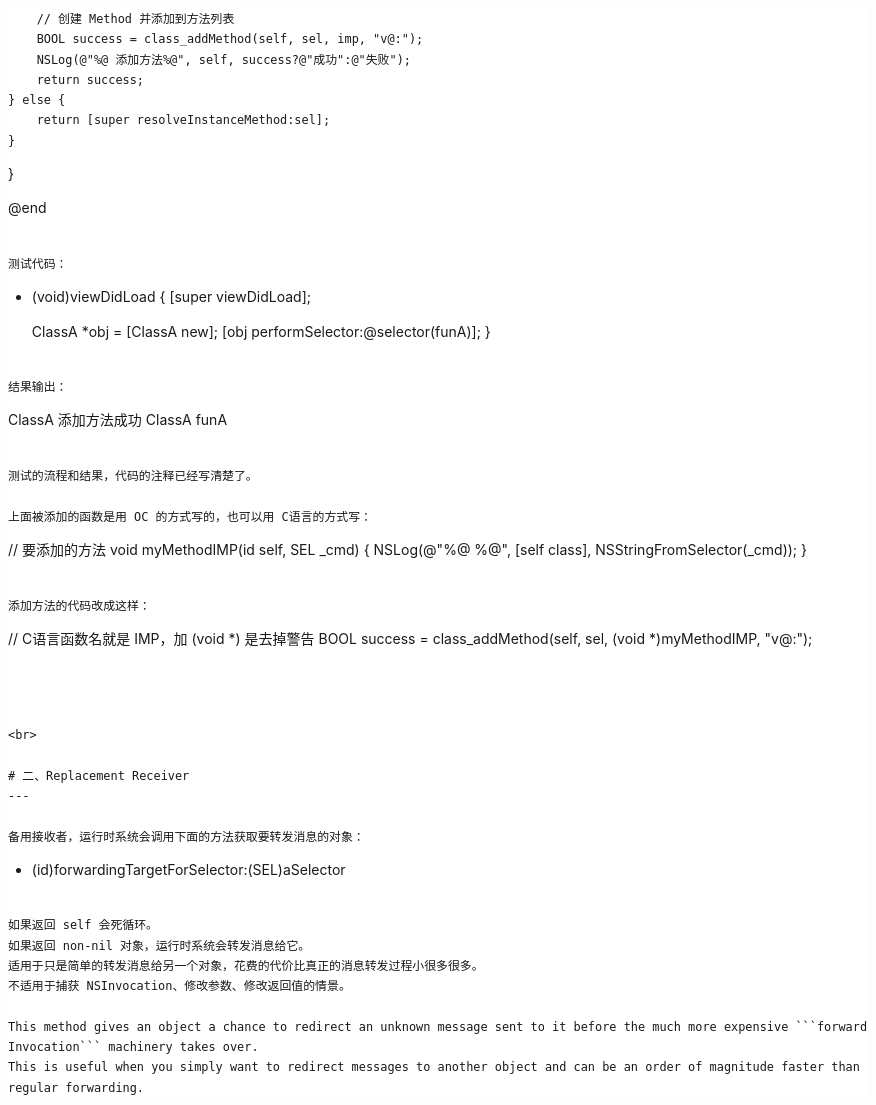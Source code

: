         // 创建 Method 并添加到方法列表
        BOOL success = class_addMethod(self, sel, imp, "v@:"); 
        NSLog(@"%@ 添加方法%@", self, success?@"成功":@"失败");
        return success;
    } else {
        return [super resolveInstanceMethod:sel];
    }
}

@end
```

测试代码：
```
- (void)viewDidLoad {
    [super viewDidLoad];

    ClassA *obj = [ClassA new];
    [obj performSelector:@selector(funA)];
}
```

结果输出：
```
ClassA 添加方法成功
ClassA funA
```

测试的流程和结果，代码的注释已经写清楚了。

上面被添加的函数是用 OC 的方式写的，也可以用 C语言的方式写：
```
// 要添加的方法
void myMethodIMP(id self, SEL _cmd)
{
    NSLog(@"%@ %@", [self class], NSStringFromSelector(_cmd));
}
```

添加方法的代码改成这样：
```
// C语言函数名就是 IMP，加 (void *) 是去掉警告
BOOL success = class_addMethod(self, sel, (void *)myMethodIMP, "v@:"); 
```



<br>

# 二、Replacement Receiver
---

备用接收者，运行时系统会调用下面的方法获取要转发消息的对象：
```
- (id)forwardingTargetForSelector:(SEL)aSelector
```

如果返回 self 会死循环。
如果返回 non-nil 对象，运行时系统会转发消息给它。
适用于只是简单的转发消息给另一个对象，花费的代价比真正的消息转发过程小很多很多。
不适用于捕获 NSInvocation、修改参数、修改返回值的情景。

This method gives an object a chance to redirect an unknown message sent to it before the much more expensive ```forwardInvocation``` machinery takes over.
This is useful when you simply want to redirect messages to another object and can be an order of magnitude faster than regular forwarding. 
```